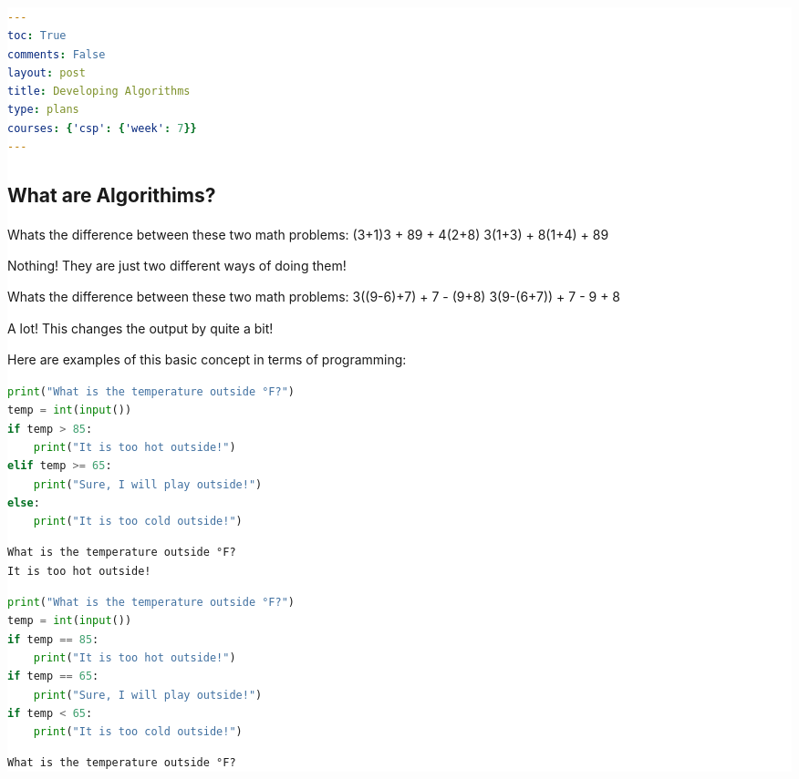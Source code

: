 ```yaml
---
toc: True
comments: False
layout: post
title: Developing Algorithms
type: plans
courses: {'csp': {'week': 7}}
---
```


## What are Algorithims?

Whats the difference between these two math problems:
(3+1)3 + 89 + 4(2+8)
3(1+3) + 8(1+4) + 89

Nothing! They are just two different ways of doing them!

Whats the difference between these two math problems:
3((9-6)+7) + 7 - (9+8)
3(9-(6+7)) + 7 - 9 + 8

A lot! This changes the output by quite a bit!

Here are examples of this basic concept in terms of programming:


```python
print("What is the temperature outside °F?")
temp = int(input())
if temp > 85:
    print("It is too hot outside!")
elif temp >= 65:
    print("Sure, I will play outside!")
else:
    print("It is too cold outside!")
```

    What is the temperature outside °F?
    It is too hot outside!



```python
print("What is the temperature outside °F?")
temp = int(input())
if temp == 85:
    print("It is too hot outside!")
if temp == 65:
    print("Sure, I will play outside!")
if temp < 65:
    print("It is too cold outside!")
```

    What is the temperature outside °F?
